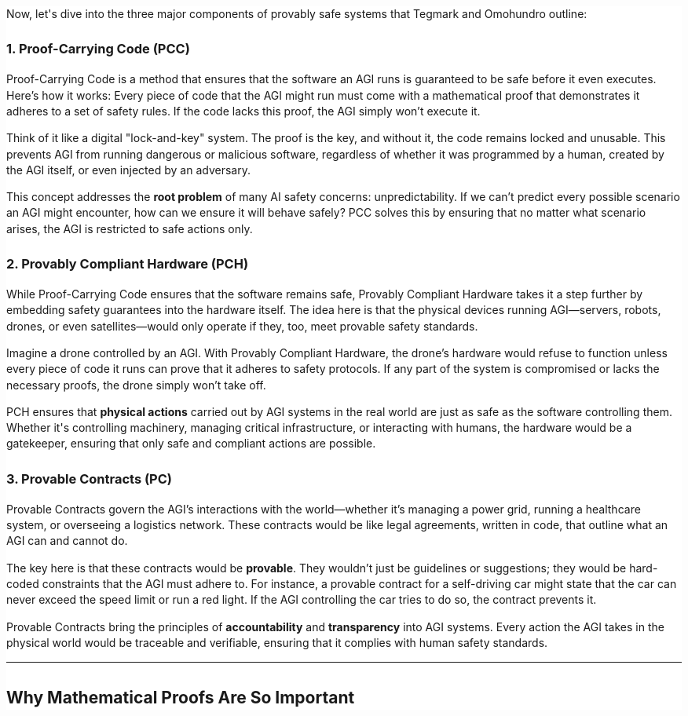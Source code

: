 Now, let's dive into the three major components of provably safe systems that Tegmark and Omohundro outline:

### 1. **Proof-Carrying Code (PCC)**

Proof-Carrying Code is a method that ensures that the software an AGI runs is guaranteed to be safe before it even executes. Here’s how it works: Every piece of code that the AGI might run must come with a mathematical proof that demonstrates it adheres to a set of safety rules. If the code lacks this proof, the AGI simply won’t execute it.

Think of it like a digital "lock-and-key" system. The proof is the key, and without it, the code remains locked and unusable. This prevents AGI from running dangerous or malicious software, regardless of whether it was programmed by a human, created by the AGI itself, or even injected by an adversary.

This concept addresses the **root problem** of many AI safety concerns: unpredictability. If we can’t predict every possible scenario an AGI might encounter, how can we ensure it will behave safely? PCC solves this by ensuring that no matter what scenario arises, the AGI is restricted to safe actions only.

### 2. **Provably Compliant Hardware (PCH)**

While Proof-Carrying Code ensures that the software remains safe, Provably Compliant Hardware takes it a step further by embedding safety guarantees into the hardware itself. The idea here is that the physical devices running AGI—servers, robots, drones, or even satellites—would only operate if they, too, meet provable safety standards.

Imagine a drone controlled by an AGI. With Provably Compliant Hardware, the drone’s hardware would refuse to function unless every piece of code it runs can prove that it adheres to safety protocols. If any part of the system is compromised or lacks the necessary proofs, the drone simply won’t take off.

PCH ensures that **physical actions** carried out by AGI systems in the real world are just as safe as the software controlling them. Whether it's controlling machinery, managing critical infrastructure, or interacting with humans, the hardware would be a gatekeeper, ensuring that only safe and compliant actions are possible.

### 3. **Provable Contracts (PC)**

Provable Contracts govern the AGI’s interactions with the world—whether it’s managing a power grid, running a healthcare system, or overseeing a logistics network. These contracts would be like legal agreements, written in code, that outline what an AGI can and cannot do.

The key here is that these contracts would be **provable**. They wouldn’t just be guidelines or suggestions; they would be hard-coded constraints that the AGI must adhere to. For instance, a provable contract for a self-driving car might state that the car can never exceed the speed limit or run a red light. If the AGI controlling the car tries to do so, the contract prevents it.

Provable Contracts bring the principles of **accountability** and **transparency** into AGI systems. Every action the AGI takes in the physical world would be traceable and verifiable, ensuring that it complies with human safety standards.

---

## Why Mathematical Proofs Are So Important

